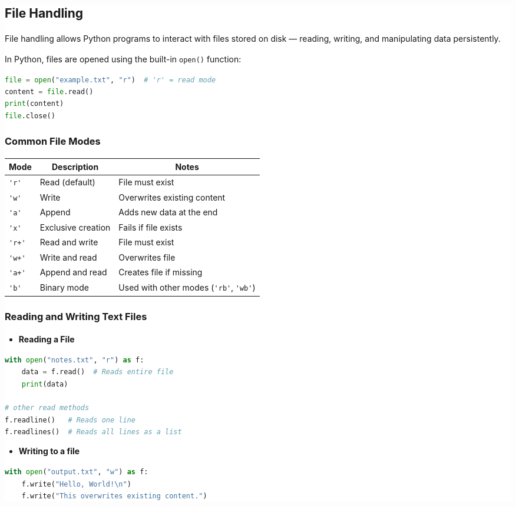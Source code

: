 ## File Handling

File handling allows Python programs to interact with files stored on disk — reading, writing, and manipulating data persistently.

In Python, files are opened using the built-in `open()` function:

```python
file = open("example.txt", "r")  # 'r' = read mode
content = file.read()
print(content)
file.close()
```

### Common File Modes

| Mode   | Description        | Notes                                  |
| ------ | ------------------ | -------------------------------------- |
| `'r'`  | Read (default)     | File must exist                        |
| `'w'`  | Write              | Overwrites existing content            |
| `'a'`  | Append             | Adds new data at the end               |
| `'x'`  | Exclusive creation | Fails if file exists                   |
| `'r+'` | Read and write     | File must exist                        |
| `'w+'` | Write and read     | Overwrites file                        |
| `'a+'` | Append and read    | Creates file if missing                |
| `'b'`  | Binary mode        | Used with other modes (`'rb'`, `'wb'`) |

### Reading and Writing Text Files

- **Reading a File**

```py
with open("notes.txt", "r") as f:
    data = f.read()  # Reads entire file
    print(data)

# other read methods
f.readline()   # Reads one line
f.readlines()  # Reads all lines as a list
```

- **Writing to a file**

```py
with open("output.txt", "w") as f:
    f.write("Hello, World!\n")
    f.write("This overwrites existing content.")
```
